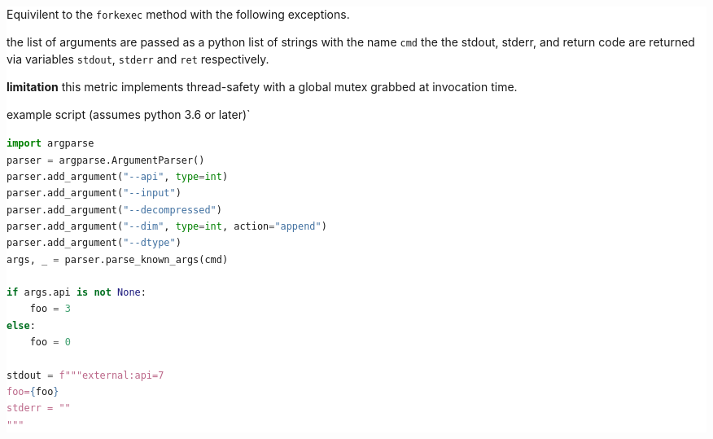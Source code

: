 Equivilent to the `forkexec` method with the following exceptions.

the list of arguments are passed as a python list of strings with the name `cmd`
the the stdout, stderr, and return code are returned via variables `stdout`, `stderr` and `ret` respectively.

**limitation** this metric implements thread-safety with a global mutex grabbed at invocation time.

example script (assumes python 3.6 or later)`

```python
import argparse
parser = argparse.ArgumentParser()
parser.add_argument("--api", type=int)
parser.add_argument("--input")
parser.add_argument("--decompressed")
parser.add_argument("--dim", type=int, action="append")
parser.add_argument("--dtype")
args, _ = parser.parse_known_args(cmd)

if args.api is not None:
    foo = 3
else:
    foo = 0

stdout = f"""external:api=7
foo={foo}
stderr = ""
"""
```
